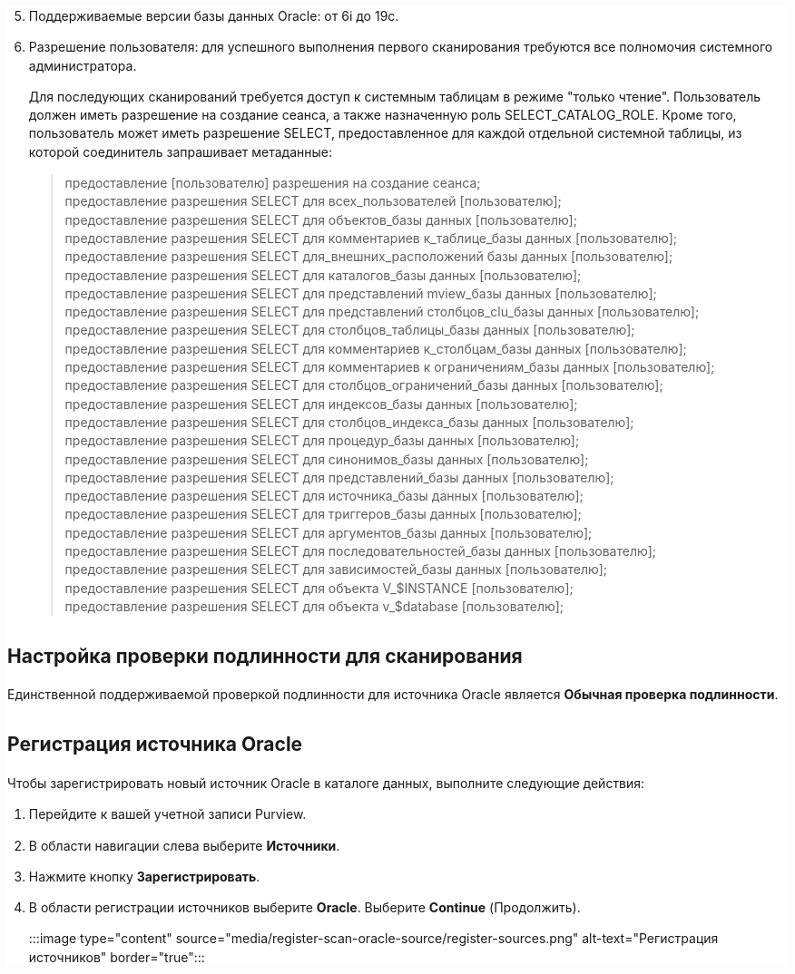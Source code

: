 5.  Поддерживаемые версии базы данных Oracle: от 6i до 19c.

6.  Разрешение пользователя: для успешного выполнения первого сканирования требуются все полномочия системного администратора.

    Для последующих сканирований требуется доступ к системным таблицам в режиме "только чтение". Пользователь должен иметь разрешение на создание сеанса, а также назначенную роль SELECT\_CATALOG\_ROLE. Кроме того, пользователь может иметь разрешение SELECT, предоставленное для каждой отдельной системной таблицы, из которой соединитель запрашивает метаданные:
       > предоставление \[пользователю\] разрешения на создание сеанса;\
        предоставление разрешения SELECT для всех\_пользователей \[пользователю\];\
        предоставление разрешения SELECT для объектов\_базы данных \[пользователю\];\
        предоставление разрешения SELECT для комментариев к\_таблице\_базы данных \[пользователю\];\
        предоставление разрешения SELECT для\_внешних\_расположений базы данных \[пользователю\];\
        предоставление разрешения SELECT для каталогов\_базы данных \[пользователю\];\
        предоставление разрешения SELECT для представлений mview\_базы данных \[пользователю\];\
        предоставление разрешения SELECT для представлений столбцов\_clu\_базы данных \[пользователю\];\
        предоставление разрешения SELECT для столбцов\_таблицы\_базы данных \[пользователю\];\
        предоставление разрешения SELECT для комментариев к\_столбцам\_базы данных \[пользователю\];\
        предоставление разрешения SELECT для комментариев к ограничениям\_базы данных \[пользователю\];\
        предоставление разрешения SELECT для столбцов\_ограничений\_базы данных \[пользователю\];\
        предоставление разрешения SELECT для индексов\_базы данных \[пользователю\];\
        предоставление разрешения SELECT для столбцов\_индекса\_базы данных \[пользователю\];\
        предоставление разрешения SELECT для процедур\_базы данных \[пользователю\];\
        предоставление разрешения SELECT для синонимов\_базы данных \[пользователю\];\
        предоставление разрешения SELECT для представлений\_базы данных \[пользователю\];\
        предоставление разрешения SELECT для источника\_базы данных \[пользователю\];\
        предоставление разрешения SELECT для триггеров\_базы данных \[пользователю\];\
        предоставление разрешения SELECT для аргументов\_базы данных \[пользователю\];\
        предоставление разрешения SELECT для последовательностей\_базы данных \[пользователю\];\
        предоставление разрешения SELECT для зависимостей\_базы данных \[пользователю\];\
        предоставление разрешения SELECT для объекта V\_\$INSTANCE \[пользователю\];\
        предоставление разрешения SELECT для объекта v\_\$database \[пользователю\];
    
## <a name="setting-up-authentication-for-a-scan"></a>Настройка проверки подлинности для сканирования

Единственной поддерживаемой проверкой подлинности для источника Oracle является **Обычная проверка подлинности**.

## <a name="register-an-oracle-source"></a>Регистрация источника Oracle

Чтобы зарегистрировать новый источник Oracle в каталоге данных, выполните следующие действия:

1.  Перейдите к вашей учетной записи Purview.
2.  В области навигации слева выберите **Источники**.
3.  Нажмите кнопку **Зарегистрировать**.
4.  В области регистрации источников выберите **Oracle**. Выберите **Continue** (Продолжить).

    :::image type="content" source="media/register-scan-oracle-source/register-sources.png" alt-text="Регистрация источников" border="true":::
